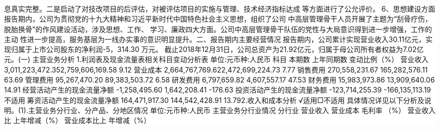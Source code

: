 息真实完整。二是启动了对技改项目的后评估，对被评估项目的实施与管理、技术经济指标达成
等方面进行了公允评价。
6、思想建设方面
报告期内，公司为贯彻党的十九大精神和习近平新时代中国特色社会主义思想，组织了公司
中高层管理骨干人员开展了主题为“刮骨疗伤，脱胎换骨”的作风建设活动，涉及思想、工作、
学习、廉政四大方面。公司中高层管理骨干队伍的党性与大局意识得到进一步增强，工作的主动
性进一步提高，服务基层为一线办实事的意识明显提升。二、报告期内主要经营情况
报告期内，公司累计实现营业收入30.11亿元，实现归属于上市公司股东的净利润-5，314.30
万元。
截止2018年12月31日，公司总资产为21.92亿元，归属于母公司所有者权益为7.02亿元。(一)
主营业务分析
1.利润表及现金流量表相关科目变动分析表
单位:元币种:人民币
科目
本期数
上年同期数
变动比例（%）
营业收入
3,011,223,472.352,759,606,169.58
9.12
营业成本
2,664,767,769.622,472,699,224.73
7.77
销售费用
270,558,231.67
165,282,576.11
63.69
管理费用
95,267,470.20
89,383,503.72
6.58
研发费用
6,797,659.82
4,607,557.17
47.53
财务费用
15,983,973.86
13,909,640.06
14.91
经营活动产生的现金流量净额
-1,258,495.60
1,642,208.41
-176.63
投资活动产生的现金流量净额
-123,714,255.39
-166,135,113.19
不适用
筹资活动产生的现金流量净额
164,471,917.30
144,542,428.91
13.792.收入和成本分析
√适用□不适用
具体情况详见以下分析及说明。(1).主营业务分行业、分产品、分地区情况
单位:元币种:人民币
主营业务分行业情况
分行业
营业收入
营业成本
毛利率
（%）
营业收入比
上年增减（%）
营业成本比上
年增减（%）